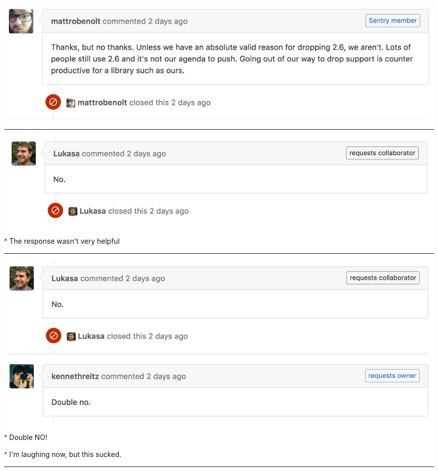 
![fit](images/raven-python.png)

---

![fit](images/requests2.png)

^ The response wasn't very helpful

---

![fit](images/requests3.png)

^ Double NO!

^ I'm laughing now, but this sucked.

---